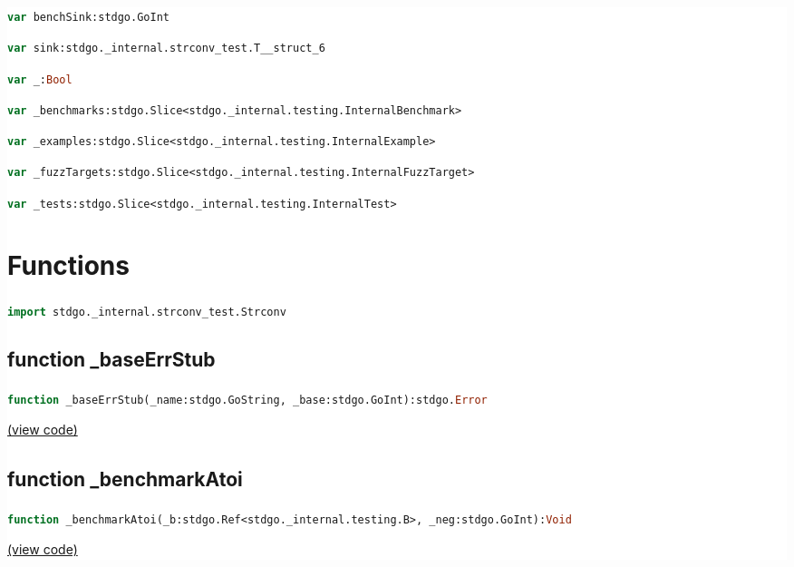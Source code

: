 
```haxe
var benchSink:stdgo.GoInt
```


```haxe
var sink:stdgo._internal.strconv_test.T__struct_6
```


```haxe
var _:Bool
```


```haxe
var _benchmarks:stdgo.Slice<stdgo._internal.testing.InternalBenchmark>
```


```haxe
var _examples:stdgo.Slice<stdgo._internal.testing.InternalExample>
```


```haxe
var _fuzzTargets:stdgo.Slice<stdgo._internal.testing.InternalFuzzTarget>
```


```haxe
var _tests:stdgo.Slice<stdgo._internal.testing.InternalTest>
```


# Functions


```haxe
import stdgo._internal.strconv_test.Strconv
```


## function \_baseErrStub


```haxe
function _baseErrStub(_name:stdgo.GoString, _base:stdgo.GoInt):stdgo.Error
```


[\(view code\)](<./Strconv.hx#L2127>)


## function \_benchmarkAtoi


```haxe
function _benchmarkAtoi(_b:stdgo.Ref<stdgo._internal.testing.B>, _neg:stdgo.GoInt):Void
```


[\(view code\)](<./Strconv.hx#L2230>)
